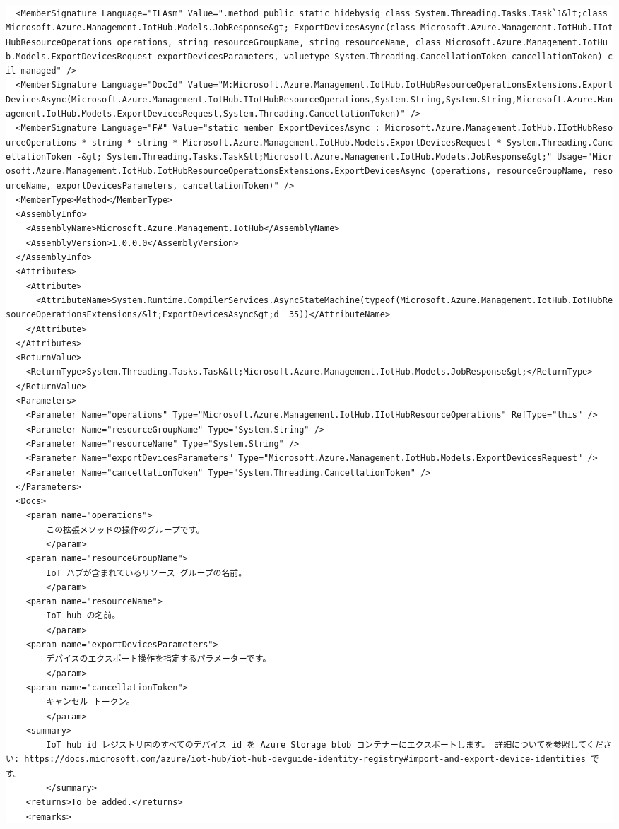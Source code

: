      <MemberSignature Language="ILAsm" Value=".method public static hidebysig class System.Threading.Tasks.Task`1&lt;class Microsoft.Azure.Management.IotHub.Models.JobResponse&gt; ExportDevicesAsync(class Microsoft.Azure.Management.IotHub.IIotHubResourceOperations operations, string resourceGroupName, string resourceName, class Microsoft.Azure.Management.IotHub.Models.ExportDevicesRequest exportDevicesParameters, valuetype System.Threading.CancellationToken cancellationToken) cil managed" />
      <MemberSignature Language="DocId" Value="M:Microsoft.Azure.Management.IotHub.IotHubResourceOperationsExtensions.ExportDevicesAsync(Microsoft.Azure.Management.IotHub.IIotHubResourceOperations,System.String,System.String,Microsoft.Azure.Management.IotHub.Models.ExportDevicesRequest,System.Threading.CancellationToken)" />
      <MemberSignature Language="F#" Value="static member ExportDevicesAsync : Microsoft.Azure.Management.IotHub.IIotHubResourceOperations * string * string * Microsoft.Azure.Management.IotHub.Models.ExportDevicesRequest * System.Threading.CancellationToken -&gt; System.Threading.Tasks.Task&lt;Microsoft.Azure.Management.IotHub.Models.JobResponse&gt;" Usage="Microsoft.Azure.Management.IotHub.IotHubResourceOperationsExtensions.ExportDevicesAsync (operations, resourceGroupName, resourceName, exportDevicesParameters, cancellationToken)" />
      <MemberType>Method</MemberType>
      <AssemblyInfo>
        <AssemblyName>Microsoft.Azure.Management.IotHub</AssemblyName>
        <AssemblyVersion>1.0.0.0</AssemblyVersion>
      </AssemblyInfo>
      <Attributes>
        <Attribute>
          <AttributeName>System.Runtime.CompilerServices.AsyncStateMachine(typeof(Microsoft.Azure.Management.IotHub.IotHubResourceOperationsExtensions/&lt;ExportDevicesAsync&gt;d__35))</AttributeName>
        </Attribute>
      </Attributes>
      <ReturnValue>
        <ReturnType>System.Threading.Tasks.Task&lt;Microsoft.Azure.Management.IotHub.Models.JobResponse&gt;</ReturnType>
      </ReturnValue>
      <Parameters>
        <Parameter Name="operations" Type="Microsoft.Azure.Management.IotHub.IIotHubResourceOperations" RefType="this" />
        <Parameter Name="resourceGroupName" Type="System.String" />
        <Parameter Name="resourceName" Type="System.String" />
        <Parameter Name="exportDevicesParameters" Type="Microsoft.Azure.Management.IotHub.Models.ExportDevicesRequest" />
        <Parameter Name="cancellationToken" Type="System.Threading.CancellationToken" />
      </Parameters>
      <Docs>
        <param name="operations">
            この拡張メソッドの操作のグループです。
            </param>
        <param name="resourceGroupName">
            IoT ハブが含まれているリソース グループの名前。
            </param>
        <param name="resourceName">
            IoT hub の名前。
            </param>
        <param name="exportDevicesParameters">
            デバイスのエクスポート操作を指定するパラメーターです。
            </param>
        <param name="cancellationToken">
            キャンセル トークン。
            </param>
        <summary>
            IoT hub id レジストリ内のすべてのデバイス id を Azure Storage blob コンテナーにエクスポートします。 詳細についてを参照してください: https://docs.microsoft.com/azure/iot-hub/iot-hub-devguide-identity-registry#import-and-export-device-identities です。
            </summary>
        <returns>To be added.</returns>
        <remarks>